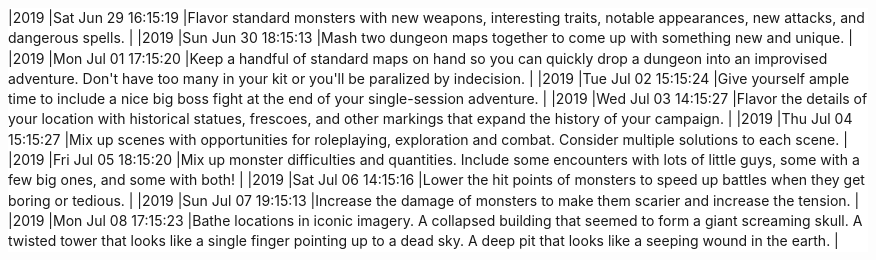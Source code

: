 |2019                |Sat Jun 29 16:15:19                                                                                                                                                                                                                                                          |Flavor standard monsters with new weapons, interesting traits, notable appearances, new attacks, and dangerous spells.                                                                                                                                                       |
|2019                |Sun Jun 30 18:15:13                                                                                                                                                                                                                                                          |Mash two dungeon maps together to come up with something new and unique.                                                                                                                                                                                                     |
|2019                |Mon Jul 01 17:15:20                                                                                                                                                                                                                                                          |Keep a handful of standard maps on hand so you can quickly drop a dungeon into an improvised adventure. Don't have too many in your kit or you'll be paralized by indecision.                                                                                                |
|2019                |Tue Jul 02 15:15:24                                                                                                                                                                                                                                                          |Give yourself ample time to include a nice big boss fight at the end of your single-session adventure.                                                                                                                                                                       |
|2019                |Wed Jul 03 14:15:27                                                                                                                                                                                                                                                          |Flavor the details of your location with historical statues, frescoes, and other markings that expand the history of your campaign.                                                                                                                                          |
|2019                |Thu Jul 04 15:15:27                                                                                                                                                                                                                                                          |Mix up scenes with opportunities for roleplaying, exploration and combat. Consider multiple solutions to each scene.                                                                                                                                                         |
|2019                |Fri Jul 05 18:15:20                                                                                                                                                                                                                                                          |Mix up monster difficulties and quantities. Include some encounters with lots of little guys, some with a few big ones, and some with both!                                                                                                                                  |
|2019                |Sat Jul 06 14:15:16                                                                                                                                                                                                                                                          |Lower the hit points of monsters to speed up battles when they get boring or tedious.                                                                                                                                                                                        |
|2019                |Sun Jul 07 19:15:13                                                                                                                                                                                                                                                          |Increase the damage of monsters to make them scarier and increase the tension.                                                                                                                                                                                               |
|2019                |Mon Jul 08 17:15:23                                                                                                                                                                                                                                                          |Bathe locations in iconic imagery. A collapsed building that seemed to form a giant screaming skull. A twisted tower that looks like a single finger pointing up to a dead sky. A deep pit that looks like a seeping wound in the earth.                                     |